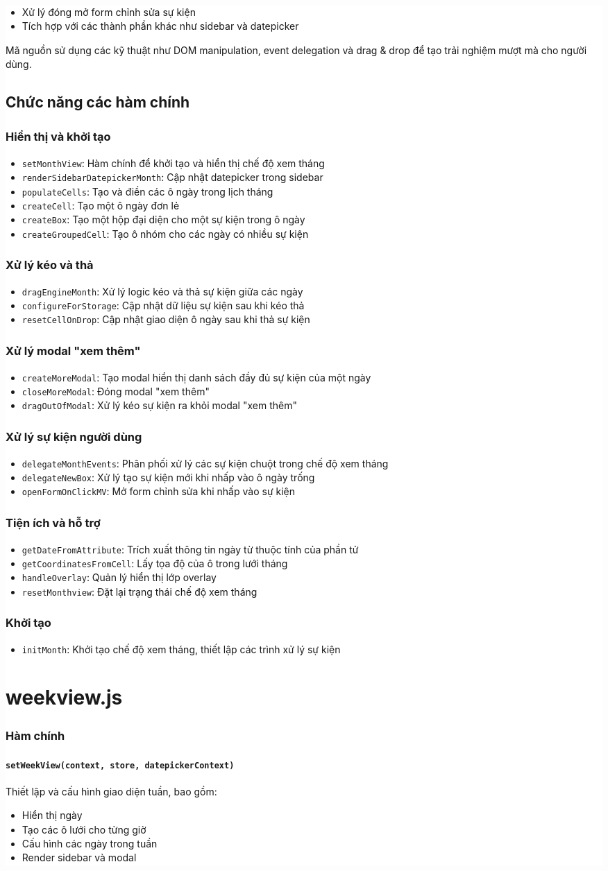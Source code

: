 - Xử lý đóng mở form chỉnh sửa sự kiện
- Tích hợp với các thành phần khác như sidebar và datepicker

Mã nguồn sử dụng các kỹ thuật như DOM manipulation, event delegation và drag & drop để tạo trải nghiệm mượt mà cho người dùng.

## Chức năng các hàm chính

### Hiển thị và khởi tạo

- `setMonthView`: Hàm chính để khởi tạo và hiển thị chế độ xem tháng
- `renderSidebarDatepickerMonth`: Cập nhật datepicker trong sidebar
- `populateCells`: Tạo và điền các ô ngày trong lịch tháng
- `createCell`: Tạo một ô ngày đơn lẻ
- `createBox`: Tạo một hộp đại diện cho một sự kiện trong ô ngày
- `createGroupedCell`: Tạo ô nhóm cho các ngày có nhiều sự kiện

### Xử lý kéo và thả

- `dragEngineMonth`: Xử lý logic kéo và thả sự kiện giữa các ngày
- `configureForStorage`: Cập nhật dữ liệu sự kiện sau khi kéo thả
- `resetCellOnDrop`: Cập nhật giao diện ô ngày sau khi thả sự kiện

### Xử lý modal "xem thêm"

- `createMoreModal`: Tạo modal hiển thị danh sách đầy đủ sự kiện của một ngày
- `closeMoreModal`: Đóng modal "xem thêm"
- `dragOutOfModal`: Xử lý kéo sự kiện ra khỏi modal "xem thêm"

### Xử lý sự kiện người dùng

- `delegateMonthEvents`: Phân phối xử lý các sự kiện chuột trong chế độ xem tháng
- `delegateNewBox`: Xử lý tạo sự kiện mới khi nhấp vào ô ngày trống
- `openFormOnClickMV`: Mở form chỉnh sửa khi nhấp vào sự kiện

### Tiện ích và hỗ trợ

- `getDateFromAttribute`: Trích xuất thông tin ngày từ thuộc tính của phần tử
- `getCoordinatesFromCell`: Lấy tọa độ của ô trong lưới tháng
- `handleOverlay`: Quản lý hiển thị lớp overlay
- `resetMonthview`: Đặt lại trạng thái chế độ xem tháng

### Khởi tạo

- `initMonth`: Khởi tạo chế độ xem tháng, thiết lập các trình xử lý sự kiện

# weekview.js
### Hàm chính

#### `setWeekView(context, store, datepickerContext)`
Thiết lập và cấu hình giao diện tuần, bao gồm:
- Hiển thị ngày
- Tạo các ô lưới cho từng giờ
- Cấu hình các ngày trong tuần
- Render sidebar và modal
